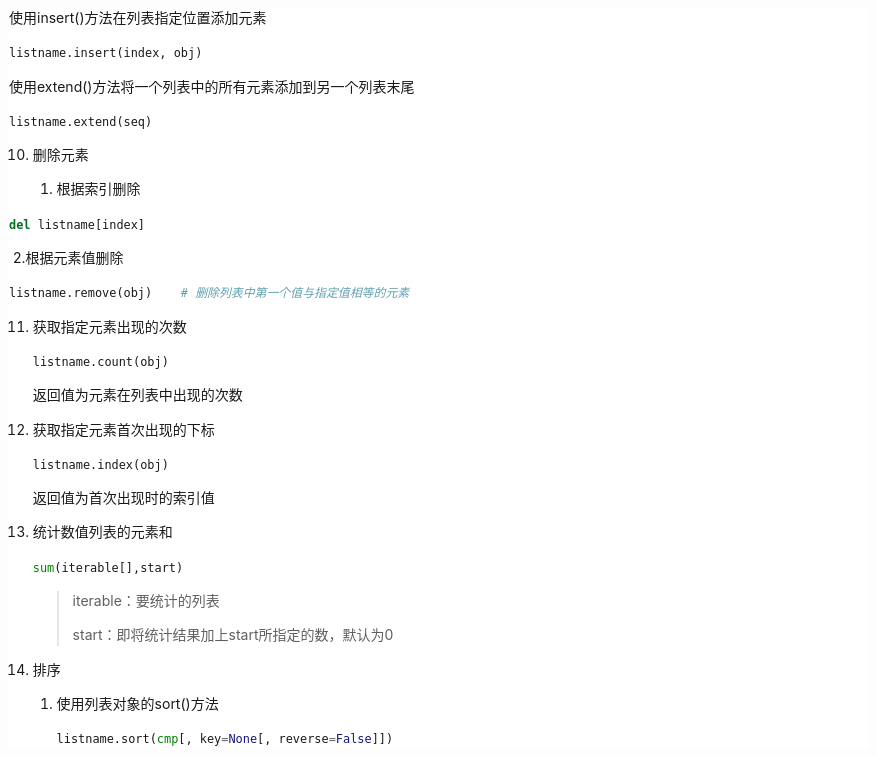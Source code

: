    使用insert()方法在列表指定位置添加元素

   ```python
   listname.insert(index, obj)
   ```

   使用extend()方法将一个列表中的所有元素添加到另一个列表末尾

   ```python
   listname.extend(seq)
   ```

10. 删除元素

    1. 根据索引删除
    


```python
del listname[index]
```

​		  2.根据元素值删除


```python
listname.remove(obj)	# 删除列表中第一个值与指定值相等的元素
```

11. 获取指定元素出现的次数

    ```python
    listname.count(obj)
    ```

    返回值为元素在列表中出现的次数

12. 获取指定元素首次出现的下标

    ```
    listname.index(obj)
    ```

    返回值为首次出现时的索引值

13. 统计数值列表的元素和

    ```python
    sum(iterable[],start)
    ```

    > iterable：要统计的列表
    >
    > start：即将统计结果加上start所指定的数，默认为0

14. 排序

    1. 使用列表对象的sort()方法

       ```python
       listname.sort(cmp[, key=None[, reverse=False]])
       ```
